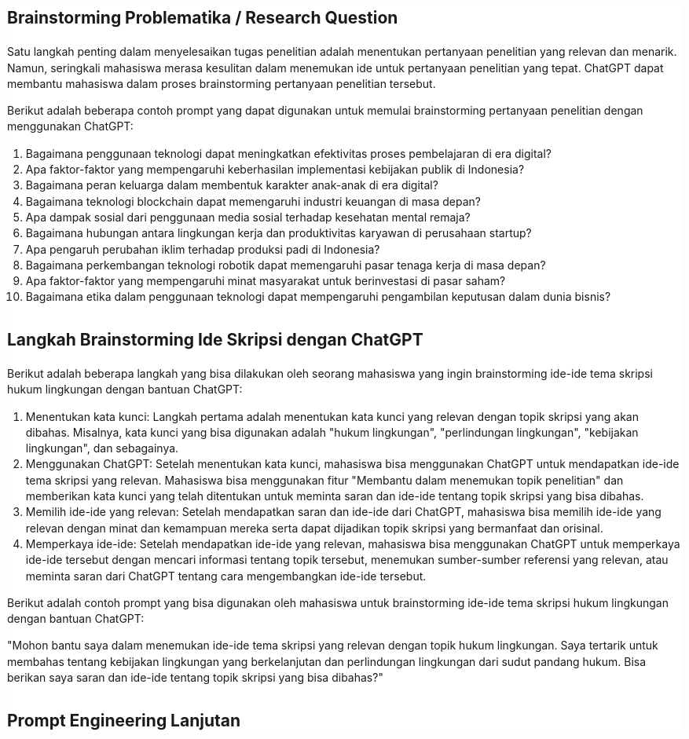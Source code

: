 
## Brainstorming Problematika / Research Question

Satu langkah penting dalam menyelesaikan tugas penelitian adalah menentukan pertanyaan penelitian yang relevan dan menarik. Namun, seringkali mahasiswa merasa kesulitan dalam menemukan ide untuk pertanyaan penelitian yang tepat. ChatGPT dapat membantu mahasiswa dalam proses brainstorming pertanyaan penelitian tersebut.

Berikut adalah beberapa contoh prompt yang dapat digunakan untuk memulai brainstorming pertanyaan penelitian dengan menggunakan ChatGPT:

1.  Bagaimana penggunaan teknologi dapat meningkatkan efektivitas proses pembelajaran di era digital?
2.  Apa faktor-faktor yang mempengaruhi keberhasilan implementasi kebijakan publik di Indonesia?
3.  Bagaimana peran keluarga dalam membentuk karakter anak-anak di era digital?
4.  Bagaimana teknologi blockchain dapat memengaruhi industri keuangan di masa depan?
5.  Apa dampak sosial dari penggunaan media sosial terhadap kesehatan mental remaja?
6.  Bagaimana hubungan antara lingkungan kerja dan produktivitas karyawan di perusahaan startup?
7.  Apa pengaruh perubahan iklim terhadap produksi padi di Indonesia?
8.  Bagaimana perkembangan teknologi robotik dapat memengaruhi pasar tenaga kerja di masa depan?
9.  Apa faktor-faktor yang mempengaruhi minat masyarakat untuk berinvestasi di pasar saham?
10.  Bagaimana etika dalam penggunaan teknologi dapat mempengaruhi pengambilan keputusan dalam dunia bisnis?


## Langkah Brainstorming Ide Skripsi dengan ChatGPT

Berikut adalah beberapa langkah yang bisa dilakukan oleh seorang mahasiswa yang ingin brainstorming ide-ide tema skripsi hukum lingkungan dengan bantuan ChatGPT:

1.  Menentukan kata kunci: Langkah pertama adalah menentukan kata kunci yang relevan dengan topik skripsi yang akan dibahas. Misalnya, kata kunci yang bisa digunakan adalah "hukum lingkungan", "perlindungan lingkungan", "kebijakan lingkungan", dan sebagainya.
2.  Menggunakan ChatGPT: Setelah menentukan kata kunci, mahasiswa bisa menggunakan ChatGPT untuk mendapatkan ide-ide tema skripsi yang relevan. Mahasiswa bisa menggunakan fitur "Membantu dalam menemukan topik penelitian" dan memberikan kata kunci yang telah ditentukan untuk meminta saran dan ide-ide tentang topik skripsi yang bisa dibahas. 
3.  Memilih ide-ide yang relevan: Setelah mendapatkan saran dan ide-ide dari ChatGPT, mahasiswa bisa memilih ide-ide yang relevan dengan minat dan kemampuan mereka serta dapat dijadikan topik skripsi yang bermanfaat dan orisinal.
4.  Memperkaya ide-ide: Setelah mendapatkan ide-ide yang relevan, mahasiswa bisa menggunakan ChatGPT untuk memperkaya ide-ide tersebut dengan mencari informasi tentang topik tersebut, menemukan sumber-sumber referensi yang relevan, atau meminta saran dari ChatGPT tentang cara mengembangkan ide-ide tersebut.

Berikut adalah contoh prompt yang bisa digunakan oleh mahasiswa untuk brainstorming ide-ide tema skripsi hukum lingkungan dengan bantuan ChatGPT:

"Mohon bantu saya dalam menemukan ide-ide tema skripsi yang relevan dengan topik hukum lingkungan. Saya tertarik untuk membahas tentang kebijakan lingkungan yang berkelanjutan dan perlindungan lingkungan dari sudut pandang hukum. Bisa berikan saya saran dan ide-ide tentang topik skripsi yang bisa dibahas?"

## Prompt Engineering Lanjutan

